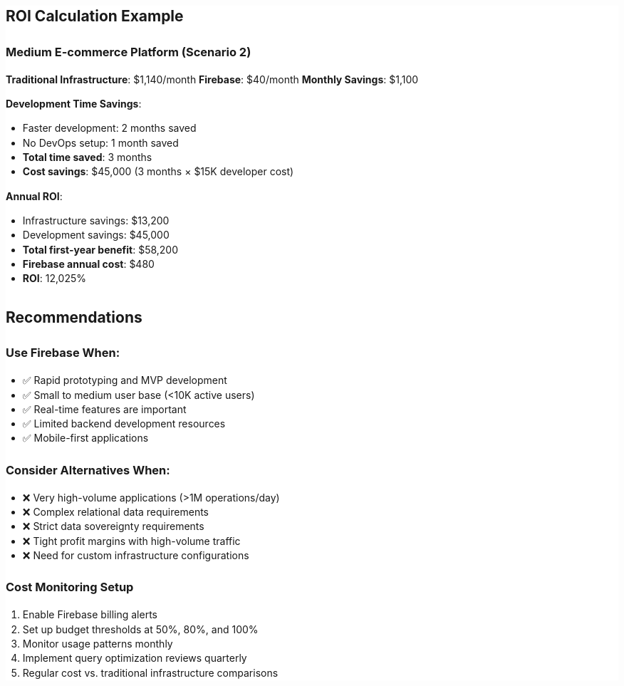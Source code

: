 ## ROI Calculation Example

### Medium E-commerce Platform (Scenario 2)
**Traditional Infrastructure**: $1,140/month
**Firebase**: $40/month
**Monthly Savings**: $1,100

**Development Time Savings**:
- Faster development: 2 months saved
- No DevOps setup: 1 month saved
- **Total time saved**: 3 months
- **Cost savings**: $45,000 (3 months × $15K developer cost)

**Annual ROI**:
- Infrastructure savings: $13,200
- Development savings: $45,000
- **Total first-year benefit**: $58,200
- **Firebase annual cost**: $480
- **ROI**: 12,025%

## Recommendations

### Use Firebase When:
- ✅ Rapid prototyping and MVP development
- ✅ Small to medium user base (<10K active users)
- ✅ Real-time features are important
- ✅ Limited backend development resources
- ✅ Mobile-first applications

### Consider Alternatives When:
- ❌ Very high-volume applications (>1M operations/day)
- ❌ Complex relational data requirements
- ❌ Strict data sovereignty requirements
- ❌ Tight profit margins with high-volume traffic
- ❌ Need for custom infrastructure configurations

### Cost Monitoring Setup
1. Enable Firebase billing alerts
2. Set up budget thresholds at 50%, 80%, and 100%
3. Monitor usage patterns monthly
4. Implement query optimization reviews quarterly
5. Regular cost vs. traditional infrastructure comparisons
